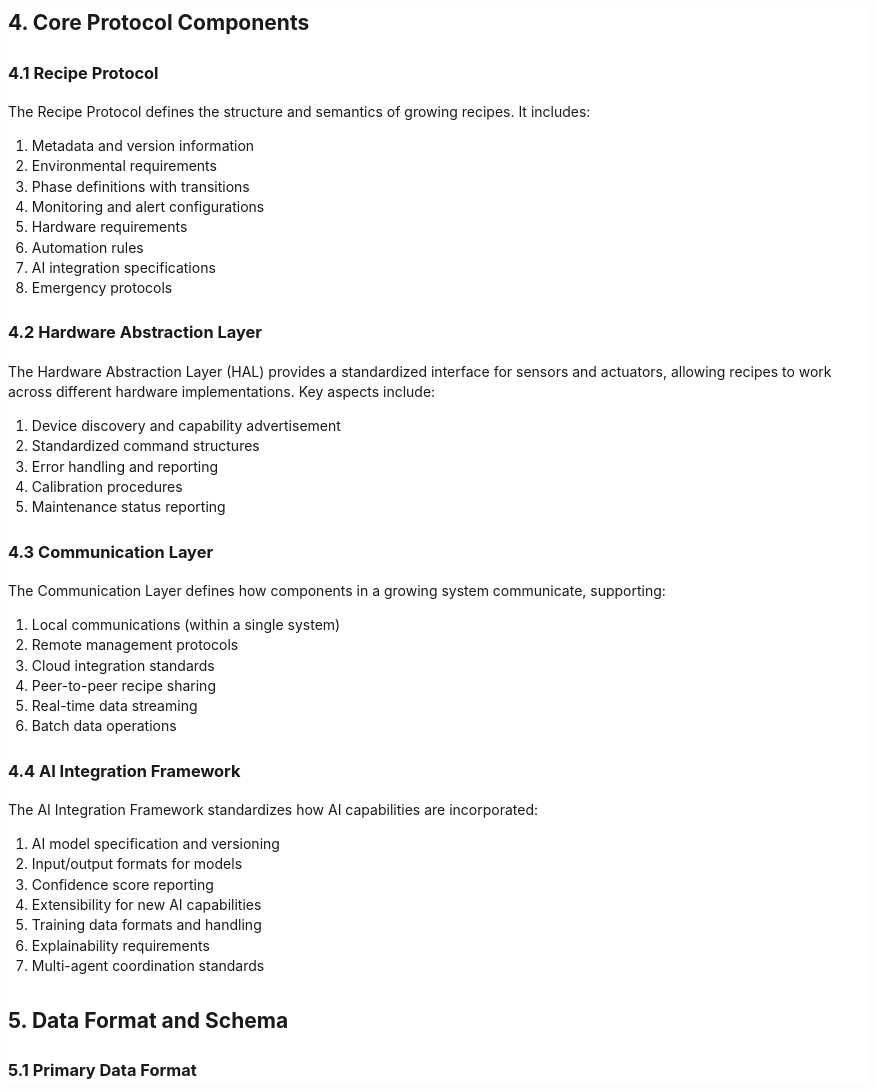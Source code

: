 ## 4. Core Protocol Components

### 4.1 Recipe Protocol

The Recipe Protocol defines the structure and semantics of growing recipes. It includes:

1. Metadata and version information
2. Environmental requirements
3. Phase definitions with transitions
4. Monitoring and alert configurations
5. Hardware requirements
6. Automation rules
7. AI integration specifications
8. Emergency protocols

### 4.2 Hardware Abstraction Layer

The Hardware Abstraction Layer (HAL) provides a standardized interface for sensors and actuators, allowing recipes to work across different hardware implementations. Key aspects include:

1. Device discovery and capability advertisement
2. Standardized command structures
3. Error handling and reporting
4. Calibration procedures
5. Maintenance status reporting

### 4.3 Communication Layer

The Communication Layer defines how components in a growing system communicate, supporting:

1. Local communications (within a single system)
2. Remote management protocols
3. Cloud integration standards
4. Peer-to-peer recipe sharing
5. Real-time data streaming
6. Batch data operations

### 4.4 AI Integration Framework

The AI Integration Framework standardizes how AI capabilities are incorporated:

1. AI model specification and versioning
2. Input/output formats for models
3. Confidence score reporting
4. Extensibility for new AI capabilities
5. Training data formats and handling
6. Explainability requirements
7. Multi-agent coordination standards

## 5. Data Format and Schema

### 5.1 Primary Data Format
